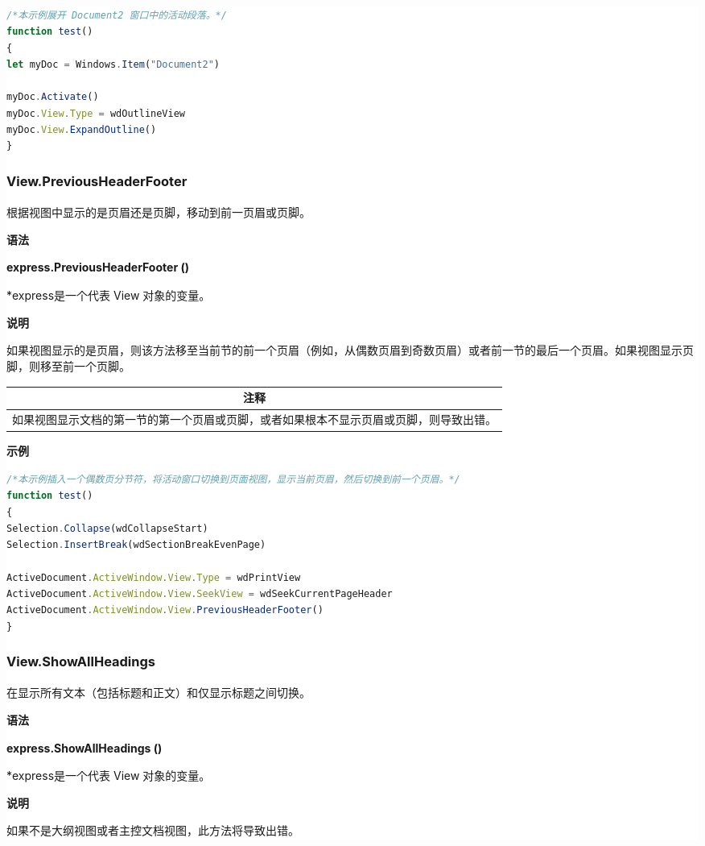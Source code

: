``` JavaScript
/*本示例展开 Document2 窗口中的活动段落。*/
function test()
{
let myDoc = Windows.Item("Document2")

myDoc.Activate()
myDoc.View.Type = wdOutlineView
myDoc.View.ExpandOutline()
}
```

### View.PreviousHeaderFooter

根据视图中显示的是页眉还是页脚，移动到前一页眉或页脚。

**语法**

**express.PreviousHeaderFooter ()**

\*express是一个代表 View 对象的变量。

**说明**

如果视图显示的是页眉，则该方法移至当前节的前一个页眉（例如，从偶数页眉到奇数页眉）或者前一节的最后一个页眉。如果视图显示页脚，则移至前一个页脚。

| 注释                                                                                   |
|----------------------------------------------------------------------------------------|
| 如果视图显示文档的第一节的第一个页眉或页脚，或者如果根本不显示页眉或页脚，则导致出错。 |

**示例**

``` JavaScript
/*本示例插入一个偶数页分节符，将活动窗口切换到页面视图，显示当前页眉，然后切换到前一个页眉。*/
function test()
{
Selection.Collapse(wdCollapseStart)
Selection.InsertBreak(wdSectionBreakEvenPage)

ActiveDocument.ActiveWindow.View.Type = wdPrintView
ActiveDocument.ActiveWindow.View.SeekView = wdSeekCurrentPageHeader
ActiveDocument.ActiveWindow.View.PreviousHeaderFooter()
}
```

### View.ShowAllHeadings

在显示所有文本（包括标题和正文）和仅显示标题之间切换。

**语法**

**express.ShowAllHeadings ()**

\*express是一个代表 View 对象的变量。

**说明**

如果不是大纲视图或者主控文档视图，此方法将导致出错。
